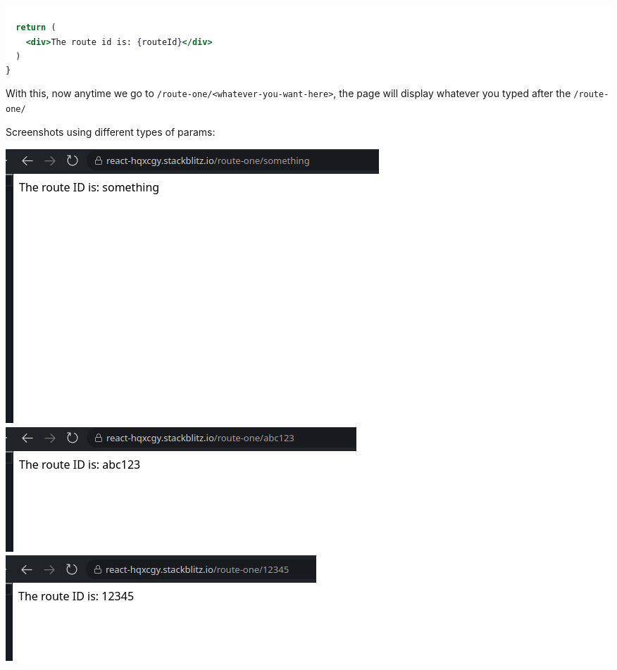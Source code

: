 ```jsx

  return (
    <div>The route id is: {routeId}</div>
  )
}
```

With this, now anytime we go to `/route-one/<whatever-you-want-here>`, the page will display whatever you typed after the `/route-one/`

Screenshots using different types of params:

![example-params-1](./images/params-example-1.png)
![example-params-2](./images/params-example-2.png)
![example-params-3](./images/params-example-3.png)
